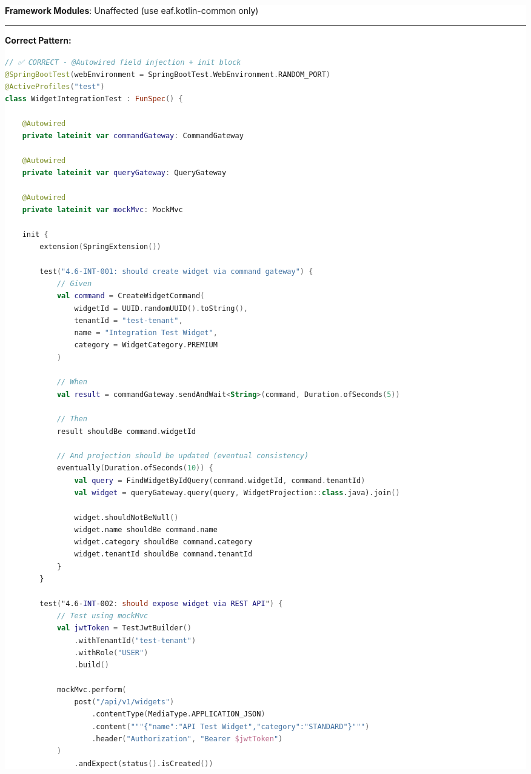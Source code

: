**Framework Modules**: Unaffected (use eaf.kotlin-common only)

---

**Correct Pattern:**

```kotlin
// ✅ CORRECT - @Autowired field injection + init block
@SpringBootTest(webEnvironment = SpringBootTest.WebEnvironment.RANDOM_PORT)
@ActiveProfiles("test")
class WidgetIntegrationTest : FunSpec() {

    @Autowired
    private lateinit var commandGateway: CommandGateway

    @Autowired
    private lateinit var queryGateway: QueryGateway

    @Autowired
    private lateinit var mockMvc: MockMvc

    init {
        extension(SpringExtension())

        test("4.6-INT-001: should create widget via command gateway") {
            // Given
            val command = CreateWidgetCommand(
                widgetId = UUID.randomUUID().toString(),
                tenantId = "test-tenant",
                name = "Integration Test Widget",
                category = WidgetCategory.PREMIUM
            )

            // When
            val result = commandGateway.sendAndWait<String>(command, Duration.ofSeconds(5))

            // Then
            result shouldBe command.widgetId

            // And projection should be updated (eventual consistency)
            eventually(Duration.ofSeconds(10)) {
                val query = FindWidgetByIdQuery(command.widgetId, command.tenantId)
                val widget = queryGateway.query(query, WidgetProjection::class.java).join()

                widget.shouldNotBeNull()
                widget.name shouldBe command.name
                widget.category shouldBe command.category
                widget.tenantId shouldBe command.tenantId
            }
        }

        test("4.6-INT-002: should expose widget via REST API") {
            // Test using mockMvc
            val jwtToken = TestJwtBuilder()
                .withTenantId("test-tenant")
                .withRole("USER")
                .build()

            mockMvc.perform(
                post("/api/v1/widgets")
                    .contentType(MediaType.APPLICATION_JSON)
                    .content("""{"name":"API Test Widget","category":"STANDARD"}""")
                    .header("Authorization", "Bearer $jwtToken")
            )
                .andExpect(status().isCreated())
```
